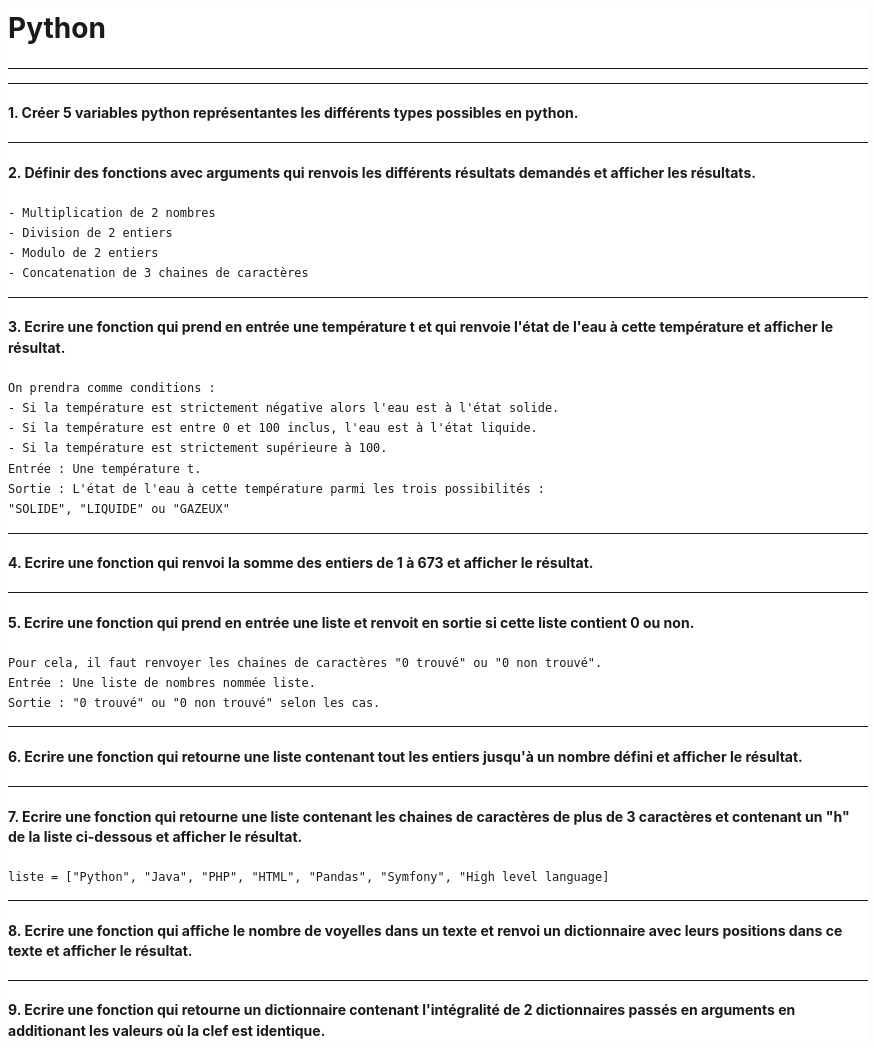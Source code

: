 # Python

***
***
#### 1. Créer 5 variables python représentantes les différents types possibles en python. 
***
#### 2. Définir des fonctions avec arguments qui renvois les différents résultats demandés et afficher les résultats.
```
- Multiplication de 2 nombres
- Division de 2 entiers 
- Modulo de 2 entiers
- Concatenation de 3 chaines de caractères
```
***
#### 3. Ecrire une fonction qui prend en entrée une température t et qui renvoie l'état de l'eau à cette température et afficher le résultat. 
```
On prendra comme conditions : 
- Si la température est strictement négative alors l'eau est à l'état solide.
- Si la température est entre 0 et 100 inclus, l'eau est à l'état liquide.
- Si la température est strictement supérieure à 100.
Entrée : Une température t.
Sortie : L'état de l'eau à cette température parmi les trois possibilités : 
"SOLIDE", "LIQUIDE" ou "GAZEUX"
```
***
#### 4. Ecrire une fonction qui renvoi la somme des entiers de 1 à 673 et afficher le résultat.
***
#### 5. Ecrire une fonction qui prend en entrée une liste et renvoit en sortie si cette liste contient 0 ou non.
```
Pour cela, il faut renvoyer les chaines de caractères "0 trouvé" ou "0 non trouvé".
Entrée : Une liste de nombres nommée liste.
Sortie : "0 trouvé" ou "0 non trouvé" selon les cas.
```
***
#### 6. Ecrire une fonction qui retourne une liste contenant tout les entiers jusqu'à un nombre défini et afficher le résultat.
***
#### 7. Ecrire une fonction qui retourne une liste contenant les chaines de caractères de plus de 3 caractères et contenant un "h" de la liste ci-dessous et afficher le résultat.
```
liste = ["Python", "Java", "PHP", "HTML", "Pandas", "Symfony", "High level language]
```
***
#### 8. Ecrire une fonction qui affiche le nombre de voyelles dans un texte et renvoi un dictionnaire avec leurs positions dans ce texte et afficher le résultat.
***
#### 9. Ecrire une fonction qui retourne un dictionnaire contenant l'intégralité de 2 dictionnaires passés en arguments en additionant les valeurs où la clef est identique.
```
```